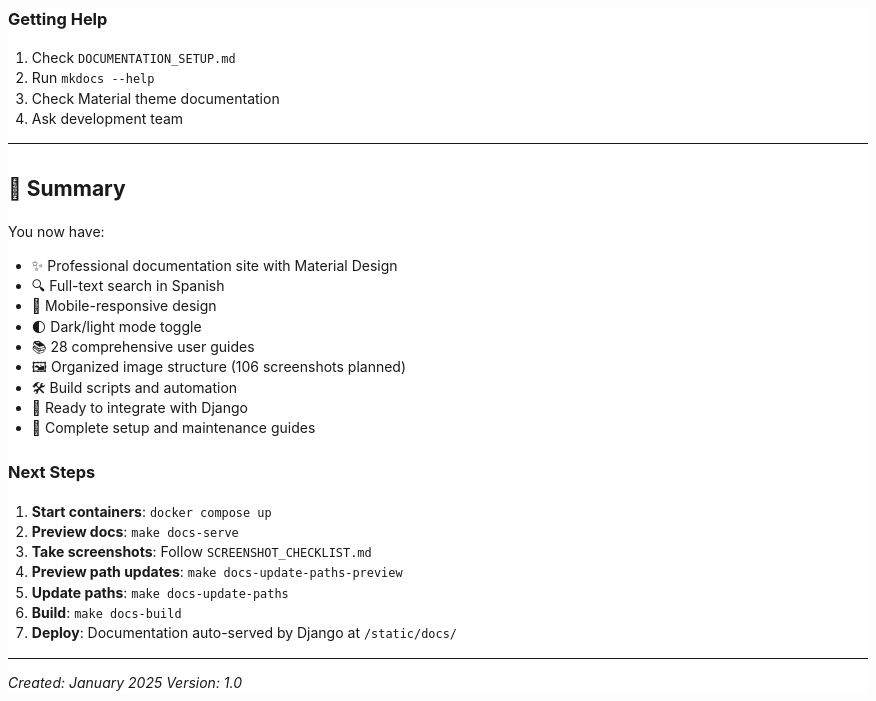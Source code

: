 ### Getting Help
1. Check `DOCUMENTATION_SETUP.md`
2. Run `mkdocs --help`
3. Check Material theme documentation
4. Ask development team

---

## 🎉 Summary

You now have:
- ✨ Professional documentation site with Material Design
- 🔍 Full-text search in Spanish
- 📱 Mobile-responsive design
- 🌓 Dark/light mode toggle
- 📚 28 comprehensive user guides
- 🖼️ Organized image structure (106 screenshots planned)
- 🛠️ Build scripts and automation
- 🚀 Ready to integrate with Django
- 📖 Complete setup and maintenance guides

### Next Steps
1. **Start containers**: `docker compose up`
2. **Preview docs**: `make docs-serve`
3. **Take screenshots**: Follow `SCREENSHOT_CHECKLIST.md`
4. **Preview path updates**: `make docs-update-paths-preview`
5. **Update paths**: `make docs-update-paths`
6. **Build**: `make docs-build`
7. **Deploy**: Documentation auto-served by Django at `/static/docs/`

---

*Created: January 2025*
*Version: 1.0*

